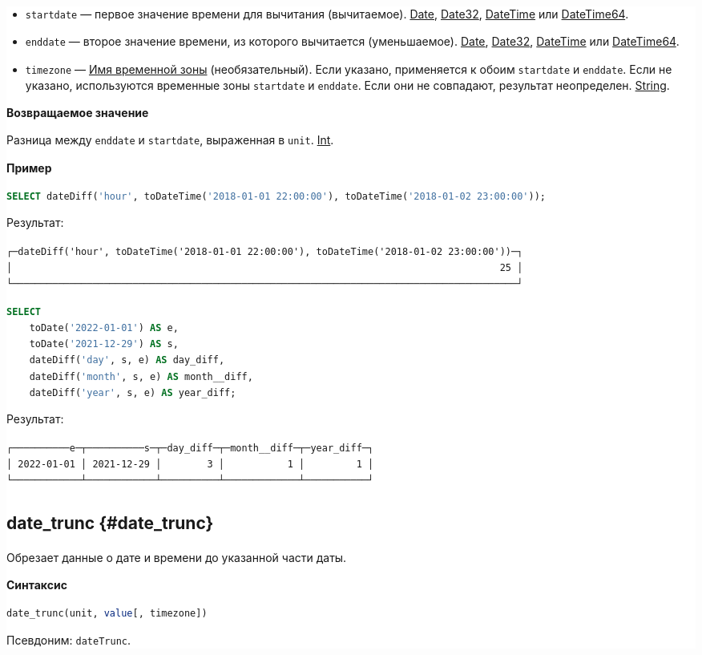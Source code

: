 - `startdate` — первое значение времени для вычитания (вычитаемое). [Date](../data-types/date.md), [Date32](../data-types/date32.md), [DateTime](../data-types/datetime.md) или [DateTime64](../data-types/datetime64.md).

- `enddate` — второе значение времени, из которого вычитается (уменьшаемое). [Date](../data-types/date.md), [Date32](../data-types/date32.md), [DateTime](../data-types/datetime.md) или [DateTime64](../data-types/datetime64.md).

- `timezone` — [Имя временной зоны](../../operations/server-configuration-parameters/settings.md#timezone) (необязательный). Если указано, применяется к обоим `startdate` и `enddate`. Если не указано, используются временные зоны `startdate` и `enddate`. Если они не совпадают, результат неопределен. [String](../data-types/string.md).

**Возвращаемое значение**

Разница между `enddate` и `startdate`, выраженная в `unit`. [Int](../data-types/int-uint.md).

**Пример**

``` sql
SELECT dateDiff('hour', toDateTime('2018-01-01 22:00:00'), toDateTime('2018-01-02 23:00:00'));
```

Результат:

``` text
┌─dateDiff('hour', toDateTime('2018-01-01 22:00:00'), toDateTime('2018-01-02 23:00:00'))─┐
│                                                                                     25 │
└────────────────────────────────────────────────────────────────────────────────────────┘
```

``` sql
SELECT
    toDate('2022-01-01') AS e,
    toDate('2021-12-29') AS s,
    dateDiff('day', s, e) AS day_diff,
    dateDiff('month', s, e) AS month__diff,
    dateDiff('year', s, e) AS year_diff;
```

Результат:

``` text
┌──────────e─┬──────────s─┬─day_diff─┬─month__diff─┬─year_diff─┐
│ 2022-01-01 │ 2021-12-29 │        3 │           1 │         1 │
└────────────┴────────────┴──────────┴─────────────┴───────────┘
```
## date_trunc {#date_trunc}

Обрезает данные о дате и времени до указанной части даты.

**Синтаксис**

``` sql
date_trunc(unit, value[, timezone])
```

Псевдоним: `dateTrunc`.
